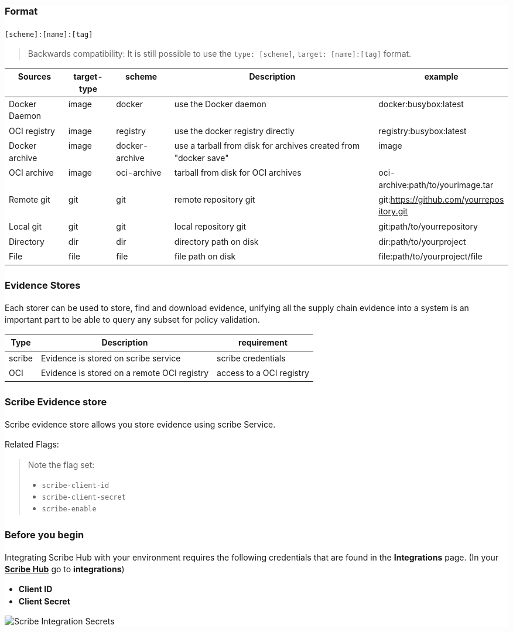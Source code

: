 ### Format

`[scheme]:[name]:[tag]` 

> Backwards compatibility: It is still possible to use the `type: [scheme]`, `target: [name]:[tag]` format.

| Sources | target-type | scheme | Description | example
| --- | --- | --- | --- | --- |
| Docker Daemon | image | docker | use the Docker daemon | docker:busybox:latest |
| OCI registry | image | registry | use the docker registry directly | registry:busybox:latest |
| Docker archive | image | docker-archive | use a tarball from disk for archives created from "docker save" | image | docker-archive:path/to/yourimage.tar |
| OCI archive | image | oci-archive | tarball from disk for OCI archives | oci-archive:path/to/yourimage.tar |
| Remote git | git| git | remote repository git | git:https://github.com/yourrepository.git |
| Local git | git | git | local repository git | git:path/to/yourrepository | 
| Directory | dir | dir | directory path on disk | dir:path/to/yourproject | 
| File | file | file | file path on disk | file:path/to/yourproject/file | 

### Evidence Stores
Each storer can be used to store, find and download evidence, unifying all the supply chain evidence into a system is an important part to be able to query any subset for policy validation.

| Type  | Description | requirement |
| --- | --- | --- |
| scribe | Evidence is stored on scribe service | scribe credentials |
| OCI | Evidence is stored on a remote OCI registry | access to a OCI registry |

### Scribe Evidence store
Scribe evidence store allows you store evidence using scribe Service.

Related Flags:
> Note the flag set:
>* `scribe-client-id`
>* `scribe-client-secret`
>* `scribe-enable`

### Before you begin
Integrating Scribe Hub with your environment requires the following credentials that are found in the **Integrations** page. (In your **[Scribe Hub](https://scribehub.scribesecurity.com/ "Scribe Hub Link")** go to **integrations**)

* **Client ID**
* **Client Secret**

<img src='../../../../../img/ci/integrations-secrets.jpg' alt='Scribe Integration Secrets' width='70%' min-width='400px'/>
